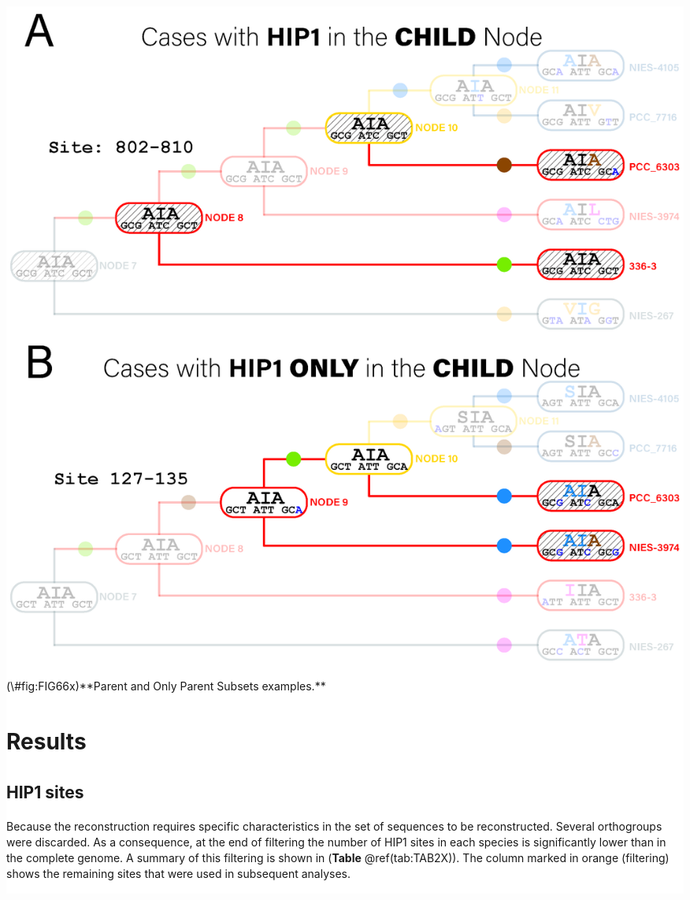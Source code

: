 <div class="figure">
<img src="figures/4x/Node_cases_B.png" alt="**Parent and Only Parent Subsets examples.**" width="100%" />
<p class="caption">(\#fig:FIG66x)**Parent and Only Parent Subsets examples.**</p>
</div>


# Results

## HIP1 sites
Because the reconstruction requires specific characteristics in the set of sequences to be reconstructed. Several orthogroups were discarded. As a consequence, at the end of filtering the number of HIP1 sites in each species is significantly lower than in the complete genome. A summary of this filtering is shown in (**Table** \@ref(tab:TAB2X)). The column marked in orange (filtering) shows the remaining sites that were used in subsequent analyses.
<table class=" lightable-paper table table-striped table-condensed" style='font-family: "Arial Narrow", arial, helvetica, sans-serif; margin-left: auto; margin-right: auto; font-size: 11px; width: auto !important; margin-left: auto; margin-right: auto;'>